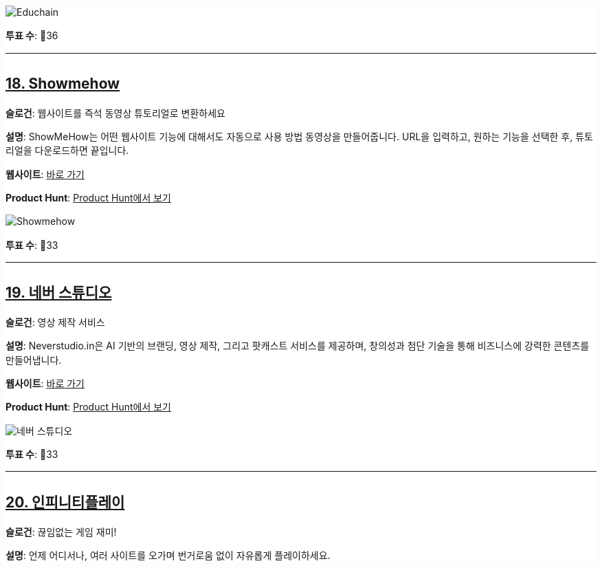 
![Educhain]()


**투표 수**: 🔺36

---
## [18. Showmehow](https://www.producthunt.com/posts/showmehow?utm_campaign=producthunt-api&utm_medium=api-v2&utm_source=Application%3A+genexis+%28ID%3A+133272%29)

**슬로건**: 웹사이트를 즉석 동영상 튜토리얼로 변환하세요

**설명**: ShowMeHow는 어떤 웹사이트 기능에 대해서도 자동으로 사용 방법 동영상을 만들어줍니다. URL을 입력하고, 원하는 기능을 선택한 후, 튜토리얼을 다운로드하면 끝입니다.

**웹사이트**: [바로 가기](https://www.producthunt.com/r/VFTUFQ42JMHJOR?utm_campaign=producthunt-api&utm_medium=api-v2&utm_source=Application%3A+genexis+%28ID%3A+133272%29)

**Product Hunt**: [Product Hunt에서 보기](https://www.producthunt.com/posts/showmehow?utm_campaign=producthunt-api&utm_medium=api-v2&utm_source=Application%3A+genexis+%28ID%3A+133272%29)

![Showmehow]()

**투표 수**: 🔺33

---
## [19. 네버 스튜디오](https://www.producthunt.com/posts/never-studio?utm_campaign=producthunt-api&utm_medium=api-v2&utm_source=Application%3A+genexis+%28ID%3A+133272%29)

**슬로건**: 영상 제작 서비스

**설명**: Neverstudio.in은 AI 기반의 브랜딩, 영상 제작, 그리고 팟캐스트 서비스를 제공하며, 창의성과 첨단 기술을 통해 비즈니스에 강력한 콘텐츠를 만들어냅니다.

**웹사이트**: [바로 가기](https://www.producthunt.com/r/DEIKAKXDGH33HW?utm_campaign=producthunt-api&utm_medium=api-v2&utm_source=Application%3A+genexis+%28ID%3A+133272%29)

**Product Hunt**: [Product Hunt에서 보기](https://www.producthunt.com/posts/never-studio?utm_campaign=producthunt-api&utm_medium=api-v2&utm_source=Application%3A+genexis+%28ID%3A+133272%29)

![네버 스튜디오]()


**투표 수**: 🔺33

---
## [20. 인피니티플레이](https://www.producthunt.com/posts/infinityplay?utm_campaign=producthunt-api&utm_medium=api-v2&utm_source=Application%3A+genexis+%28ID%3A+133272%29)

**슬로건**: 끊임없는 게임 재미!

**설명**: 언제 어디서나, 여러 사이트를 오가며 번거로움 없이 자유롭게 플레이하세요.
